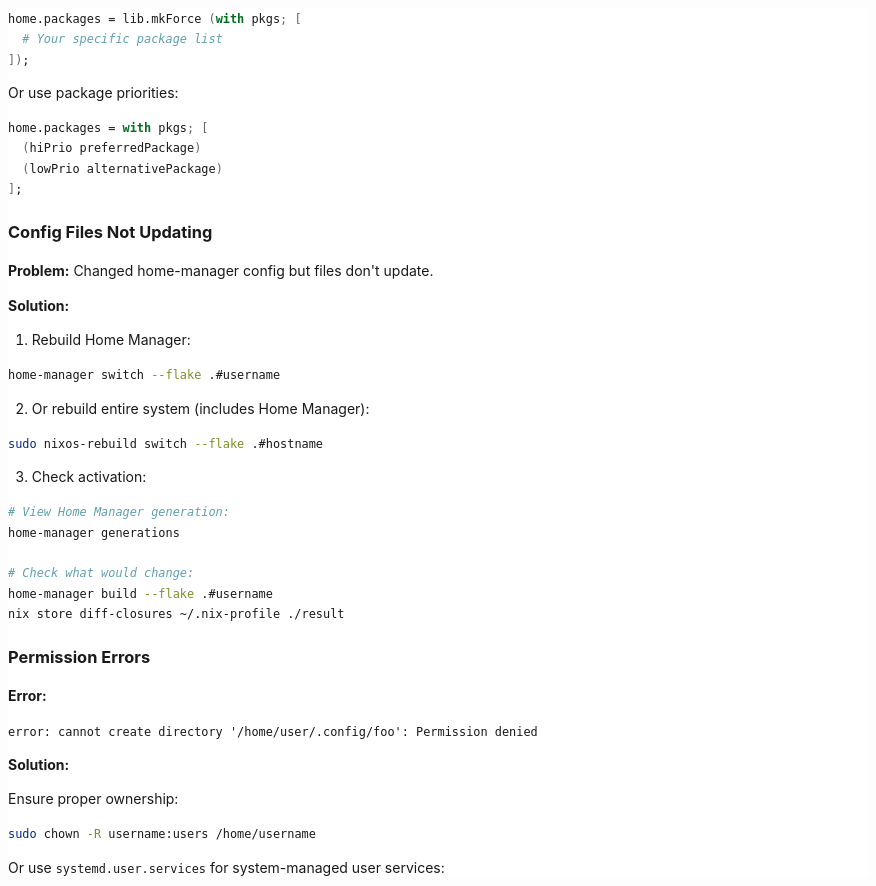 ```nix
home.packages = lib.mkForce (with pkgs; [
  # Your specific package list
]);
```

Or use package priorities:

```nix
home.packages = with pkgs; [
  (hiPrio preferredPackage)
  (lowPrio alternativePackage)
];
```

### Config Files Not Updating

**Problem:** Changed home-manager config but files don't update.

**Solution:**

1. Rebuild Home Manager:

```bash
home-manager switch --flake .#username
```

2. Or rebuild entire system (includes Home Manager):

```bash
sudo nixos-rebuild switch --flake .#hostname
```

3. Check activation:

```bash
# View Home Manager generation:
home-manager generations

# Check what would change:
home-manager build --flake .#username
nix store diff-closures ~/.nix-profile ./result
```

### Permission Errors

**Error:**
```
error: cannot create directory '/home/user/.config/foo': Permission denied
```

**Solution:**

Ensure proper ownership:

```bash
sudo chown -R username:users /home/username
```

Or use `systemd.user.services` for system-managed user services:
